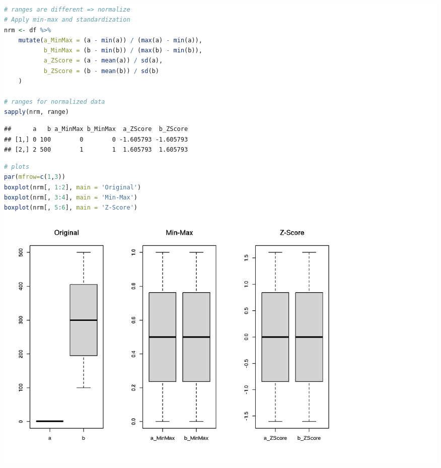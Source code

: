 ```r
# ranges are different => normalize
# Apply min-max and standardization
nrm <- df %>% 
    mutate(a_MinMax = (a - min(a)) / (max(a) - min(a)), 
           b_MinMax = (b - min(b)) / (max(b) - min(b)),
           a_ZScore = (a - mean(a)) / sd(a),
           b_ZScore = (b - mean(b)) / sd(b)
    )

# ranges for normalized data
sapply(nrm, range)
```

```
##      a   b a_MinMax b_MinMax  a_ZScore  b_ZScore
## [1,] 0 100        0        0 -1.605793 -1.605793
## [2,] 2 500        1        1  1.605793  1.605793
```

```r
# plots
par(mfrow=c(1,3))
boxplot(nrm[, 1:2], main = 'Original')
boxplot(nrm[, 3:4], main = 'Min-Max')
boxplot(nrm[, 5:6], main = 'Z-Score')
```

<img src="bookdown-demo_files/figure-html/unnamed-chunk-19-1.png" width="672" />
